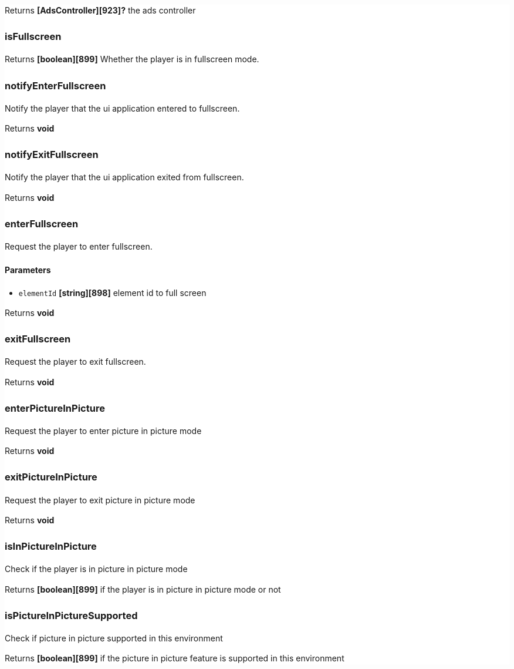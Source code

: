 Returns **[AdsController][923]?** the ads controller

### isFullscreen

Returns **[boolean][899]** Whether the player is in fullscreen mode.

### notifyEnterFullscreen

Notify the player that the ui application entered to fullscreen.

Returns **void**

### notifyExitFullscreen

Notify the player that the ui application exited from fullscreen.

Returns **void**

### enterFullscreen

Request the player to enter fullscreen.

#### Parameters

- `elementId` **[string][898]** element id to full screen

Returns **void**

### exitFullscreen

Request the player to exit fullscreen.

Returns **void**

### enterPictureInPicture

Request the player to enter picture in picture mode

Returns **void**

### exitPictureInPicture

Request the player to exit picture in picture mode

Returns **void**

### isInPictureInPicture

Check if the player is in picture in picture mode

Returns **[boolean][899]** if the player is in picture in picture mode or not

### isPictureInPictureSupported

Check if picture in picture supported in this environment

Returns **[boolean][899]** if the picture in picture feature is supported in this environment
